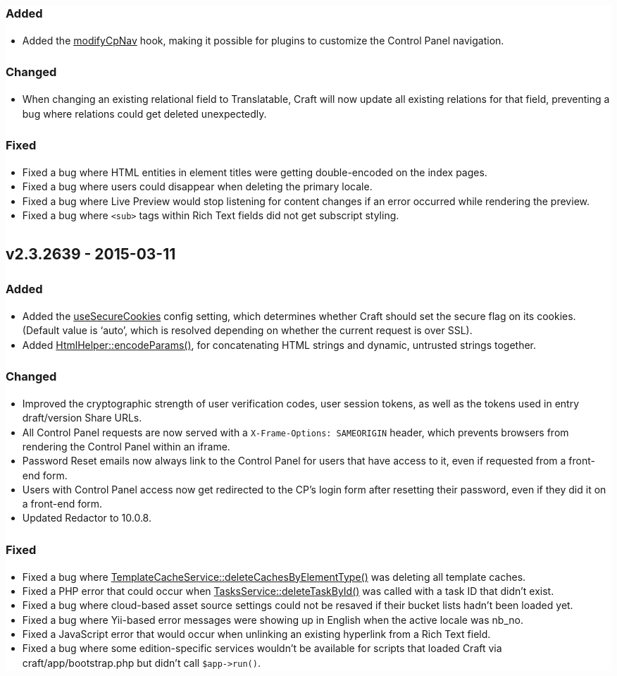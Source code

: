 ### Added
- Added the [modifyCpNav](https://craftcms.com/docs/plugins/hooks-reference#modifyCpNav) hook, making it possible for plugins to customize the Control Panel navigation.

### Changed
- When changing an existing relational field to Translatable, Craft will now update all existing relations for that field, preventing a bug where relations could get deleted unexpectedly.

### Fixed
- Fixed a bug where HTML entities in element titles were getting double-encoded on the index pages.
- Fixed a bug where users could disappear when deleting the primary locale.
- Fixed a bug where Live Preview would stop listening for content changes if an error occurred while rendering the preview.
- Fixed a bug where `<sub>` tags within Rich Text fields did not get subscript styling.

## v2.3.2639 - 2015-03-11

### Added
- Added the [useSecureCookies](https://craftcms.com/docs/config-settings#useSecureCookies) config setting, which determines whether Craft should set the secure flag on its cookies. (Default value is ‘auto’, which is resolved depending on whether the current request is over SSL).
- Added [HtmlHelper::encodeParams()](https://craftcms.com/classreference/helpers/HtmlHelper#encodeParams-detail), for concatenating HTML strings and dynamic, untrusted strings together.

### Changed
- Improved the cryptographic strength of user verification codes, user session tokens, as well as the tokens used in entry draft/version Share URLs.
- All Control Panel requests are now served with a `X-Frame-Options: SAMEORIGIN` header, which prevents browsers from rendering the Control Panel within an iframe.
- Password Reset emails now always link to the Control Panel for users that have access to it, even if requested from a front-end form.
- Users with Control Panel access now get redirected to the CP’s login form after resetting their password, even if they did it on a front-end form.
- Updated Redactor to 10.0.8.

### Fixed
- Fixed a bug where [TemplateCacheService::deleteCachesByElementType()](https://craftcms.com/classreference/services/TemplateCacheService#deleteCachesByElementType-detail) was deleting all template caches.
- Fixed a PHP error that could occur when [TasksService::deleteTaskById()](https://craftcms.com/classreference/services/TasksService#deleteTaskById-detail) was called with a task ID that didn’t exist.
- Fixed a bug where cloud-based asset source settings could not be resaved if their bucket lists hadn’t been loaded yet.
- Fixed a bug where Yii-based error messages were showing up in English when the active locale was nb_no.
- Fixed a JavaScript error that would occur when unlinking an existing hyperlink from a Rich Text field.
- Fixed a bug where some edition-specific services wouldn’t be available for scripts that loaded Craft via craft/app/bootstrap.php but didn’t call `$app->run()`.
